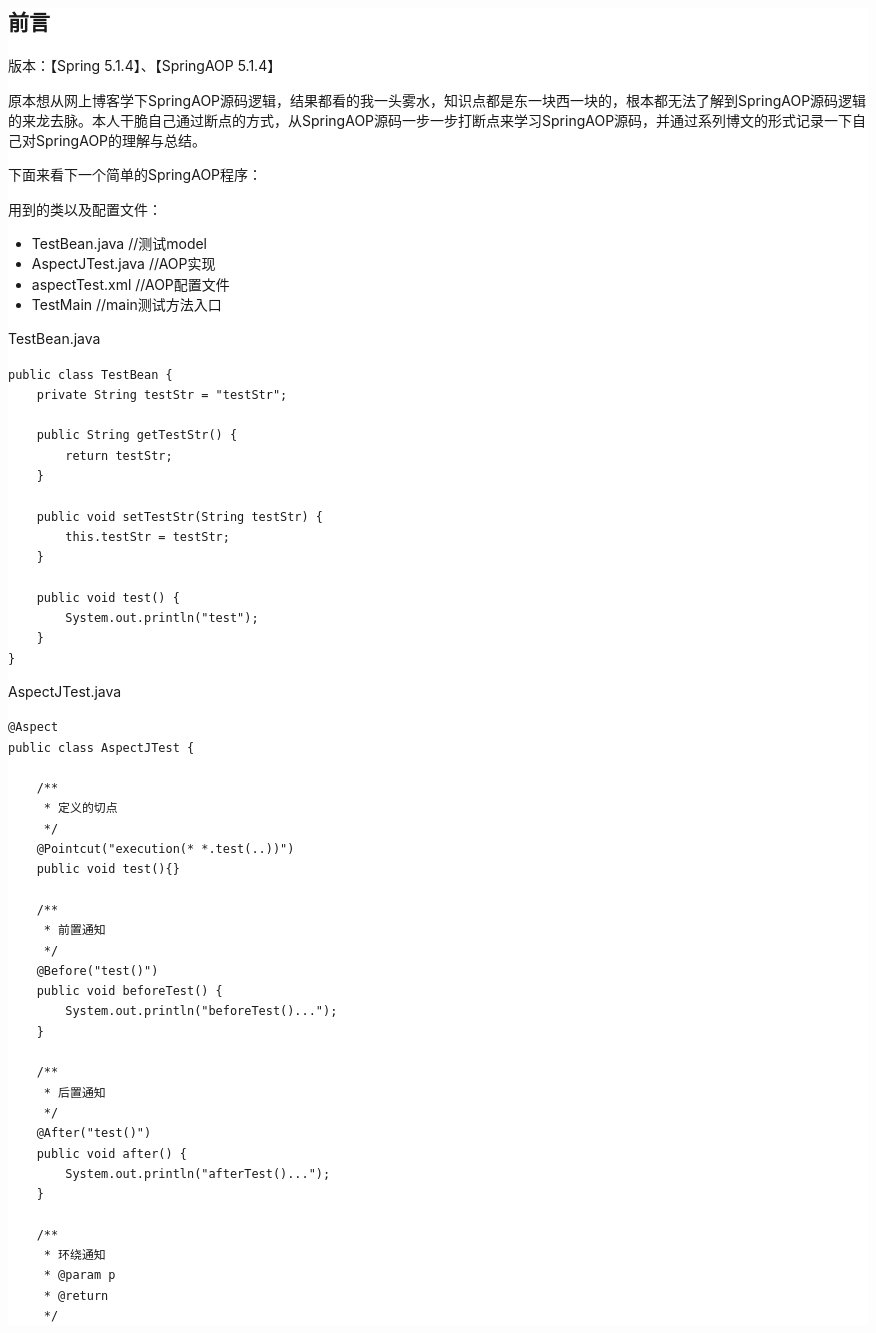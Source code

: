 ## 前言

版本：【Spring 5.1.4】、【SpringAOP 5.1.4】

原本想从网上博客学下SpringAOP源码逻辑，结果都看的我一头雾水，知识点都是东一块西一块的，根本都无法了解到SpringAOP源码逻辑的来龙去脉。本人干脆自己通过断点的方式，从SpringAOP源码一步一步打断点来学习SpringAOP源码，并通过系列博文的形式记录一下自己对SpringAOP的理解与总结。

下面来看下一个简单的SpringAOP程序：

用到的类以及配置文件：
- TestBean.java        //测试model
- AspectJTest.java     //AOP实现
- aspectTest.xml       //AOP配置文件
- TestMain            //main测试方法入口

TestBean.java
```
public class TestBean {
    private String testStr = "testStr";

    public String getTestStr() {
        return testStr;
    }

    public void setTestStr(String testStr) {
        this.testStr = testStr;
    }

    public void test() {
        System.out.println("test");
    }
}
```

AspectJTest.java
```
@Aspect
public class AspectJTest {

    /**
     * 定义的切点
     */
    @Pointcut("execution(* *.test(..))")
    public void test(){}

    /**
     * 前置通知
     */
    @Before("test()")
    public void beforeTest() {
        System.out.println("beforeTest()...");
    }

    /**
     * 后置通知
     */
    @After("test()")
    public void after() {
        System.out.println("afterTest()...");
    }

    /**
     * 环绕通知
     * @param p
     * @return
     */
```